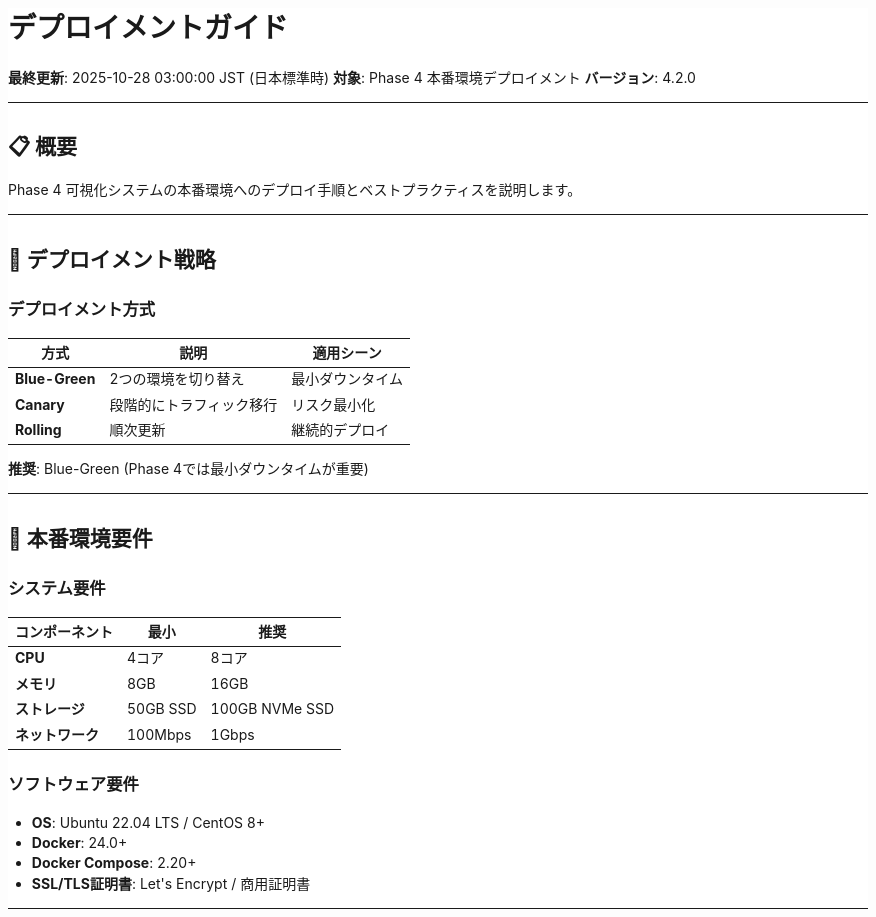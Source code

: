# デプロイメントガイド

**最終更新**: 2025-10-28 03:00:00 JST (日本標準時)
**対象**: Phase 4 本番環境デプロイメント
**バージョン**: 4.2.0

---

## 📋 概要

Phase 4 可視化システムの本番環境へのデプロイ手順とベストプラクティスを説明します。

---

## 🎯 デプロイメント戦略

### デプロイメント方式

| 方式 | 説明 | 適用シーン |
|-----|------|----------|
| **Blue-Green** | 2つの環境を切り替え | 最小ダウンタイム |
| **Canary** | 段階的にトラフィック移行 | リスク最小化 |
| **Rolling** | 順次更新 | 継続的デプロイ |

**推奨**: Blue-Green (Phase 4では最小ダウンタイムが重要)

---

## 🚀 本番環境要件

### システム要件

| コンポーネント | 最小 | 推奨 |
|--------------|------|------|
| **CPU** | 4コア | 8コア |
| **メモリ** | 8GB | 16GB |
| **ストレージ** | 50GB SSD | 100GB NVMe SSD |
| **ネットワーク** | 100Mbps | 1Gbps |

### ソフトウェア要件

- **OS**: Ubuntu 22.04 LTS / CentOS 8+
- **Docker**: 24.0+
- **Docker Compose**: 2.20+
- **SSL/TLS証明書**: Let's Encrypt / 商用証明書

---